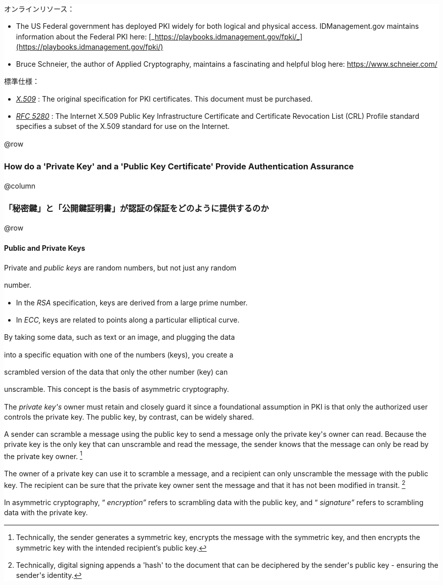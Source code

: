 
オンラインリソース：

*   The US Federal government has deployed PKI widely for both logical and physical access. IDManagement.gov maintains information about the Federal PKI here: [_https://playbooks.idmanagement.gov/fpki/_](https://playbooks.idmanagement.gov/fpki/)
    
*   Bruce Schneier, the author of Applied Cryptography, maintains a fascinating and helpful blog here: https://www.schneier.com/
    

標準仕様：

*   [_X.509_](https://www.itu.int/rec/T-REC-X.509-201910-I/en) : The original specification for PKI certificates. This document must be purchased.
    
*   [_RFC 5280_](https://datatracker.ietf.org/doc/html/rfc5280) : The Internet X.509 Public Key Infrastructure Certificate and Certificate Revocation List (CRL) Profile standard specifies a subset of the X.509 standard for use on the Internet.
    

@row
### How do a 'Private Key' and a 'Public Key Certificate' Provide Authentication Assurance

@column
### 「秘密鍵」と「公開鍵証明書」が認証の保証をどのように提供するのか

@row
#### Public and Private Keys

Private and _public keys_ are random numbers, but not just any random

number.

- In the _RSA_ specification, keys are derived from a large prime number.

- In _ECC,_ keys are related to points along a particular elliptical curve.

By taking some data, such as text or an image, and plugging the data

into a specific equation with one of the numbers (keys), you create a

scrambled version of the data that only the other number (key) can

unscramble. This concept is the basis of asymmetric cryptography.

The _private key's_ owner must retain and closely guard it since a foundational assumption in PKI is that only the authorized user controls the private key. The public key, by contrast, can be widely shared.

A sender can scramble a message using the public key to send a message only the private key's owner can read. Because the private key is the only key that can unscramble and read the message, the sender knows that the message can only be read by the private key owner. [^4]

The owner of a private key can use it to scramble a message, and a recipient can only unscramble the message with the public key. The recipient can be sure that the private key owner sent the message and that it has not been modified in transit. [^5]

In asymmetric cryptography, “ _encryption”_ refers to scrambling data with the public key, and “ _signature”_ refers to scrambling data with the private key.


[^1]:  Note that credential assurance is distinct from identity assurance. Identity assurance measures how well you verified the identity of the account holder and how securely you connected the identity to the credential at the time of issuance. Credential assurance measures how confident you can be that the credential subject has maintained control over the credential, and that the credential has not been compromised. 
[^2]:  Glazer, I., (2020) “Identifiers and Usernames”, _IDPro Body of Knowledge_ 1(1). doi: [https://doi.org/10.55621/idpro.16](https://doi.org/10.55621/idpro.16) . 
[^3]:  Williamson, G. & Koot, A. & Lee, G., (2022) “Non-human Account Management (v3)”, _IDPro Body of Knowledge_ 1(7). doi: [https://doi.org/10.55621/idpro.52](https://doi.org/10.55621/idpro.52) 
[^4]:  Technically, the sender generates a symmetric key, encrypts the message with the symmetric key, and then encrypts the symmetric key with the intended recipient’s public key. 
[^5]:  Technically, digital signing appends a 'hash' to the document that can be deciphered by the sender's public key - ensuring the sender's identity. 
[^6]:  International Telecommunications Union – Technology (ITU-T), _X.509 : Information technology - Open Systems Interconnection - The Directory: Public-key and attribute certificate frameworks_ , October 2019, [https://www.itu.int/rec/T-REC-X.509](https://www.itu.int/rec/T-REC-X.509) . 
[^7]:  For example, see this article on how browsers handle revocation checks: [https://www.ssl.com/blogs/how-do-browsers-handle-revoked-ssl-tls-certificates/](https://www.ssl.com/blogs/how-do-browsers-handle-revoked-ssl-tls-certificates/) . 
[^8]:  Williamson, Koot, and Lee, “Non-Human Account Management (v3).” 